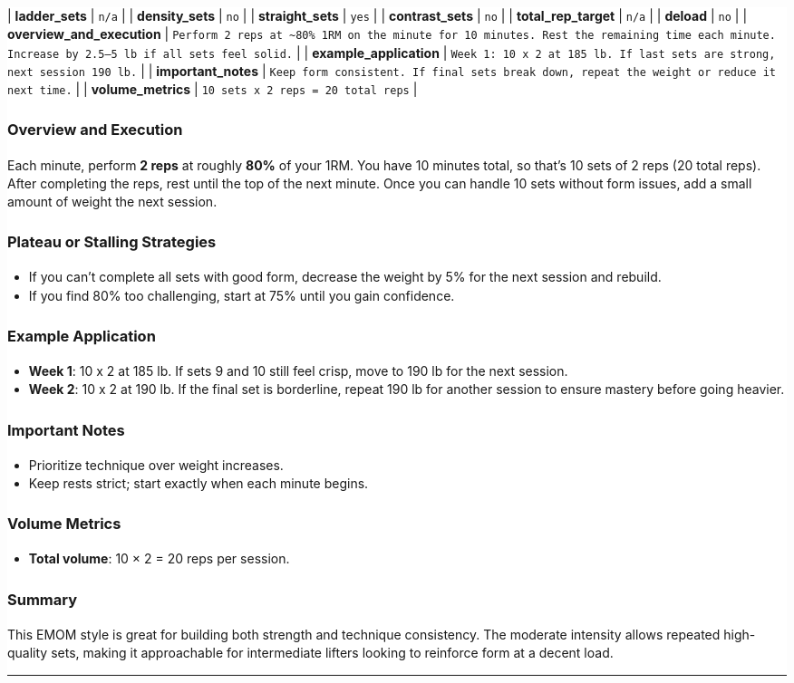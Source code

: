 | **ladder_sets**                | `n/a`                                                                                                                                        |
| **density_sets**               | `no`                                                                                                                                         |
| **straight_sets**              | `yes`                                                                                                                                        |
| **contrast_sets**              | `no`                                                                                                                                         |
| **total_rep_target**           | `n/a`                                                                                                                                        |
| **deload**                     | `no`                                                                                                                                         |
| **overview_and_execution**     | `Perform 2 reps at ~80% 1RM on the minute for 10 minutes. Rest the remaining time each minute. Increase by 2.5–5 lb if all sets feel solid.` |
| **example_application**        | `Week 1: 10 x 2 at 185 lb. If last sets are strong, next session 190 lb.`                                                                    |
| **important_notes**            | `Keep form consistent. If final sets break down, repeat the weight or reduce it next time.`                                                  |
| **volume_metrics**             | `10 sets x 2 reps = 20 total reps`                                                                                                           |

### Overview and Execution

Each minute, perform **2 reps** at roughly **80%** of your 1RM. You have 10 minutes total, so that’s 10 sets of 2 reps (20 total reps). After completing the reps, rest until the top of the next minute. Once you can handle 10 sets without form issues, add a small amount of weight the next session.

### Plateau or Stalling Strategies

- If you can’t complete all sets with good form, decrease the weight by 5% for the next session and rebuild.
- If you find 80% too challenging, start at 75% until you gain confidence.

### Example Application

- **Week 1**: 10 x 2 at 185 lb. If sets 9 and 10 still feel crisp, move to 190 lb for the next session.
- **Week 2**: 10 x 2 at 190 lb. If the final set is borderline, repeat 190 lb for another session to ensure mastery before going heavier.

### Important Notes

- Prioritize technique over weight increases.
- Keep rests strict; start exactly when each minute begins.

### Volume Metrics

- **Total volume**: 10 × 2 = 20 reps per session.

### Summary

This EMOM style is great for building both strength and technique consistency. The moderate intensity allows repeated high-quality sets, making it approachable for intermediate lifters looking to reinforce form at a decent load.

--------------------------------------------------------------------------------
